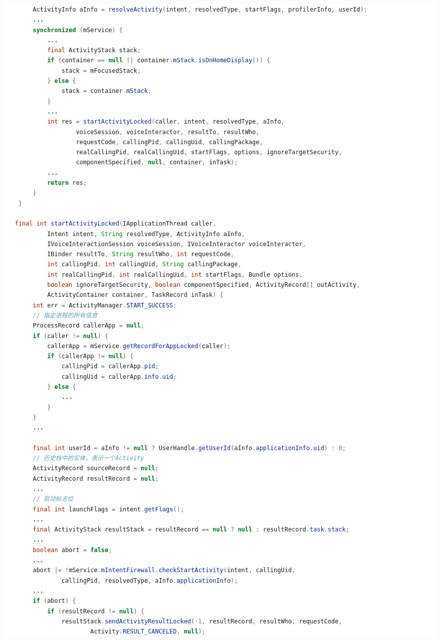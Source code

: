 ```java 
        ActivityInfo aInfo = resolveActivity(intent, resolvedType, startFlags, profilerInfo, userId);
        ...
        synchronized (mService) {
            ...
            final ActivityStack stack;
            if (container == null || container.mStack.isOnHomeDisplay()) {
                stack = mFocusedStack;
            } else {
                stack = container.mStack;
            }
            ...
            int res = startActivityLocked(caller, intent, resolvedType, aInfo,
                    voiceSession, voiceInteractor, resultTo, resultWho,
                    requestCode, callingPid, callingUid, callingPackage,
                    realCallingPid, realCallingUid, startFlags, options, ignoreTargetSecurity,
                    componentSpecified, null, container, inTask);
            ...
            return res;
        }
    }

   final int startActivityLocked(IApplicationThread caller,
            Intent intent, String resolvedType, ActivityInfo aInfo,
            IVoiceInteractionSession voiceSession, IVoiceInteractor voiceInteractor,
            IBinder resultTo, String resultWho, int requestCode,
            int callingPid, int callingUid, String callingPackage,
            int realCallingPid, int realCallingUid, int startFlags, Bundle options,
            boolean ignoreTargetSecurity, boolean componentSpecified, ActivityRecord[] outActivity,
            ActivityContainer container, TaskRecord inTask) {
        int err = ActivityManager.START_SUCCESS;
        // 指定进程的所有信息
        ProcessRecord callerApp = null;        
        if (caller != null) {
            callerApp = mService.getRecordForAppLocked(caller);
            if (callerApp != null) {
                callingPid = callerApp.pid;
                callingUid = callerApp.info.uid;
            } else {
                ...
            }
        }
        ...

        final int userId = aInfo != null ? UserHandle.getUserId(aInfo.applicationInfo.uid) : 0;
        // 历史栈中的实体，表示一个Activity
        ActivityRecord sourceRecord = null;
        ActivityRecord resultRecord = null;
        ... 
        // 启动标志位
        final int launchFlags = intent.getFlags();
        ...
        final ActivityStack resultStack = resultRecord == null ? null : resultRecord.task.stack;
        ...
        boolean abort = false;
        ...
        abort |= !mService.mIntentFirewall.checkStartActivity(intent, callingUid,
                callingPid, resolvedType, aInfo.applicationInfo);
        ...
        if (abort) {
            if (resultRecord != null) {
                resultStack.sendActivityResultLocked(-1, resultRecord, resultWho, requestCode,
                        Activity.RESULT_CANCELED, null);
```